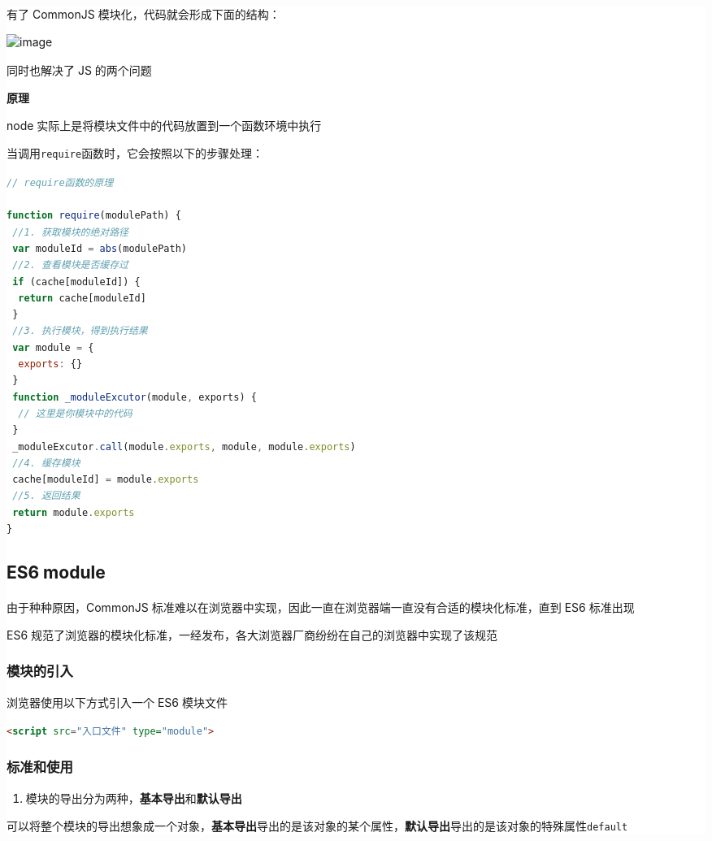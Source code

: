 有了 CommonJS 模块化，代码就会形成下面的结构：

![image](https://cdn.jsdelivr.net/gh/qiuxchao/CDN/sjxh/assets3/2019-12-02-11-15-01.png)

同时也解决了 JS 的两个问题

**原理**

node 实际上是将模块文件中的代码放置到一个函数环境中执行

当调用`require`函数时，它会按照以下的步骤处理：

```js
// require函数的原理

function require(modulePath) {
 //1. 获取模块的绝对路径
 var moduleId = abs(modulePath)
 //2. 查看模块是否缓存过
 if (cache[moduleId]) {
  return cache[moduleId]
 }
 //3. 执行模块，得到执行结果
 var module = {
  exports: {}
 }
 function _moduleExcutor(module, exports) {
  // 这里是你模块中的代码
 }
 _moduleExcutor.call(module.exports, module, module.exports)
 //4. 缓存模块
 cache[moduleId] = module.exports
 //5. 返回结果
 return module.exports
}
```

## ES6 module

由于种种原因，CommonJS 标准难以在浏览器中实现，因此一直在浏览器端一直没有合适的模块化标准，直到 ES6 标准出现

ES6 规范了浏览器的模块化标准，一经发布，各大浏览器厂商纷纷在自己的浏览器中实现了该规范

### 模块的引入

浏览器使用以下方式引入一个 ES6 模块文件

```html
<script src="入口文件" type="module">
```

### 标准和使用

1. 模块的导出分为两种，**基本导出**和**默认导出**

可以将整个模块的导出想象成一个对象，**基本导出**导出的是该对象的某个属性，**默认导出**导出的是该对象的特殊属性`default`
